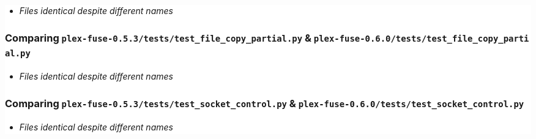  * *Files identical despite different names*

### Comparing `plex-fuse-0.5.3/tests/test_file_copy_partial.py` & `plex-fuse-0.6.0/tests/test_file_copy_partial.py`

 * *Files identical despite different names*

### Comparing `plex-fuse-0.5.3/tests/test_socket_control.py` & `plex-fuse-0.6.0/tests/test_socket_control.py`

 * *Files identical despite different names*

